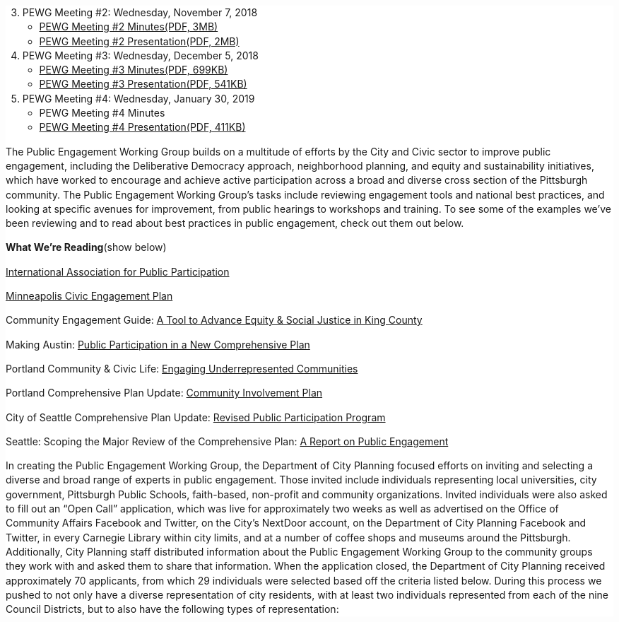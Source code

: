 3. PEWG Meeting #2: Wednesday, November 7, 2018
   - [PEWG Meeting #2 Minutes(PDF, 3MB)](https://www.pittsburghpa.gov/files/assets/city/v/1/dcp/documents/4247_pewg_2_meeting_minutes.pdf)
   - [PEWG Meeting #2 Presentation(PDF, 2MB)](https://www.pittsburghpa.gov/files/assets/city/v/1/dcp/documents/4246_pewg_meeting_2_powepoint.pdf)
4. PEWG Meeting #3: Wednesday, December 5, 2018
   - [PEWG Meeting #3 Minutes(PDF, 699KB)](https://www.pittsburghpa.gov/files/assets/city/v/1/dcp/documents/5046_pewg3_meeting_minutes.pdf)
   - [PEWG Meeting #3 Presentation(PDF, 541KB)](https://www.pittsburghpa.gov/files/assets/city/v/1/dcp/documents/5047_pewg_meeting_3_presentation.pdf)
5. PEWG Meeting #4: Wednesday, January 30, 2019
   - PEWG Meeting #4 Minutes
   - [PEWG Meeting #4 Presentation(PDF, 411KB)](https://www.pittsburghpa.gov/files/assets/city/v/1/dcp/documents/5045_pewg4_presentation.pdf)

The Public Engagement Working Group builds on a multitude of efforts by the City and Civic sector to improve public engagement, including the Deliberative Democracy approach, neighborhood planning, and equity and sustainability initiatives, which have worked to encourage and achieve active participation across a broad and diverse cross section of the Pittsburgh community. The Public Engagement Working Group’s tasks include reviewing engagement tools and national best practices, and looking at specific avenues for improvement, from public hearings to workshops and training. To see some of the examples we’ve been reviewing and to read about best practices in public engagement, check out them out below.

**What We’re Reading**(show below)

[International Association for Public Participation](https://www.iap2usa.org/)

[Minneapolis Civic Engagement Plan](https://www.minneapolis2040.com/)

Community Engagement Guide: [A Tool to Advance Equity & Social Justice in King County](https://healthyplacesbydesign.org/wp-content/uploads/2016/03/CommunityEngagementWorksheet.pdf)

Making Austin: [Public Participation in a New Comprehensive Plan](https://www.austintexas.gov/edims/document.cfm?id=130643)

Portland Community & Civic Life: [Engaging Underrepresented Communities](https://www.portlandoregon.gov/civic/61415)

Portland Comprehensive Plan Update: [Community Involvement Plan](https://www.portlandoregon.gov/bps/article/451620)

City of Seattle Comprehensive Plan Update: [Revised Public Participation Program](https://www.seattle.gov/Documents/Departments/OPCD/OngoingInitiatives/SeattlesComprehensivePlan/CompPlanPublicInvolvementProgram.pdf)

Seattle: Scoping the Major Review of the Comprehensive Plan: [A Report on Public Engagement](https://www.seattle.gov/Documents/Departments/OPCD/OngoingInitiatives/SeattlesComprehensivePlan/ComprehensivePlanReportonPubilcEngagement.pdf)

In creating the Public Engagement Working Group, the Department of City Planning focused efforts on inviting and selecting a diverse and broad range of experts in public engagement. Those invited include individuals representing local universities, city government, Pittsburgh Public Schools, faith-based, non-profit and community organizations. Invited individuals were also asked to fill out an “Open Call” application, which was live for approximately two weeks as well as advertised on the Office of Community Affairs Facebook and Twitter, on the City’s NextDoor account, on the Department of City Planning Facebook and Twitter, in every Carnegie Library within city limits, and at a number of coffee shops and museums around the Pittsburgh. Additionally, City Planning staff distributed information about the Public Engagement Working Group to the community groups they work with and asked them to share that information. When the application closed, the Department of City Planning received approximately 70 applicants, from which 29 individuals were selected based off the criteria listed below. During this process we pushed to not only have a diverse representation of city residents, with at least two individuals represented from each of the nine Council Districts, but to also have the following types of representation:
